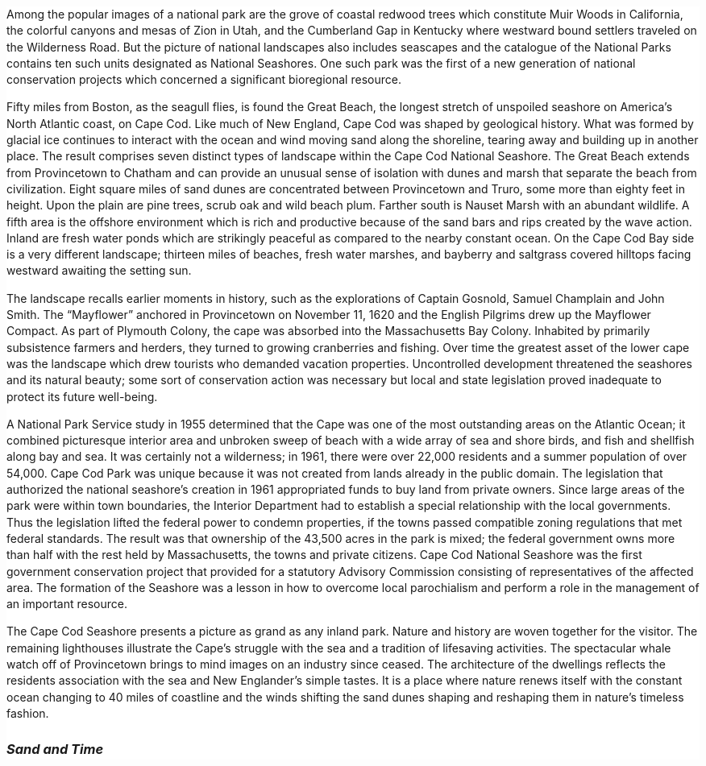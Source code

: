 Among the popular images of a national park are the grove of coastal redwood trees which constitute Muir Woods in California, the colorful canyons and mesas of Zion in Utah, and the Cumberland Gap in Kentucky where westward bound settlers traveled on the Wilderness Road. But the picture of national landscapes also includes seascapes and the catalogue of the National Parks contains ten such units designated as National Seashores. One such park was the first of a new generation of national conservation projects which concerned a significant bioregional resource.
<p>
Fifty miles from Boston, as the seagull flies, is found the Great Beach, the longest stretch of unspoiled seashore on America’s North Atlantic coast, on Cape Cod. Like much of New England, Cape Cod was shaped by geological history. What was formed by glacial ice continues to interact with the ocean and wind moving sand along the shoreline, tearing away and building up in another place. The result comprises seven distinct types of landscape within the Cape Cod National Seashore. The Great Beach extends from Provincetown to Chatham and can provide an unusual sense of isolation with dunes and marsh that separate the beach from civilization. Eight square miles of sand dunes are concentrated between Provincetown and Truro, some more than eighty feet in height. Upon the plain are pine trees, scrub oak and wild beach plum. Farther south is Nauset Marsh with an abundant wildlife. A fifth area is the offshore environment which is rich and productive because of the sand bars and rips created by the wave action. Inland are fresh water ponds which are strikingly peaceful as compared to the nearby constant ocean. On the Cape Cod Bay side is a very different landscape; thirteen miles of beaches, fresh water marshes, and bayberry and saltgrass covered hilltops facing westward awaiting the setting sun.
</p>
<p>
The landscape recalls earlier moments in history, such as the explorations of Captain Gosnold, Samuel Champlain and John Smith. The “Mayflower” anchored in Provincetown on November 11, 1620 and the English Pilgrims drew up the Mayflower Compact. As part of Plymouth Colony, the cape was absorbed into the Massachusetts Bay Colony. Inhabited by primarily subsistence farmers and herders, they turned to growing cranberries and fishing. Over time the greatest asset of the lower cape was the landscape which drew tourists who demanded vacation properties. Uncontrolled development threatened the seashores and its natural beauty; some sort of conservation action was necessary but local and state legislation proved inadequate to protect its future well-being.
</p>
<p>
A National Park Service study in 1955 determined that the Cape was one of the most outstanding areas on the Atlantic Ocean; it combined picturesque interior area and unbroken sweep of beach with a wide array of sea and shore birds, and fish and shellfish along bay and sea. It was certainly not a wilderness; in 1961, there were over 22,000 residents and a summer population of over 54,000. Cape Cod Park was unique because it was not created from lands already in the public domain. The legislation that authorized the national seashore’s creation in 1961 appropriated funds to buy land from private owners. Since large areas of the park were within town boundaries, the Interior Department had to establish a special relationship with the local governments. Thus the legislation lifted the federal power to condemn properties, if the towns passed compatible zoning regulations that met federal standards. The result was that ownership of the 43,500 acres in the park is mixed; the federal government owns more than half with the rest held by Massachusetts, the towns and private citizens. Cape Cod National Seashore was the first government conservation project that provided for a statutory Advisory Commission consisting of representatives of the affected area. The formation of the Seashore was a lesson in how to overcome local parochialism and perform a role in the management of an important resource.
</p>
<p>
The Cape Cod Seashore presents a picture as grand as any inland park. Nature and history are woven together for the visitor. The remaining lighthouses illustrate the Cape’s struggle with the sea and a tradition of lifesaving activities. The spectacular whale watch off of Provincetown brings to mind images on an industry since ceased. The architecture of the dwellings reflects the residents association with the sea and New Englander’s simple tastes. It is a place where nature renews itself with the constant ocean changing to 40 miles of coastline and the winds shifting the sand dunes shaping and reshaping them in nature’s timeless fashion.
</p>
<h3>
<i>
Sand and Time
</i>
</h3>
